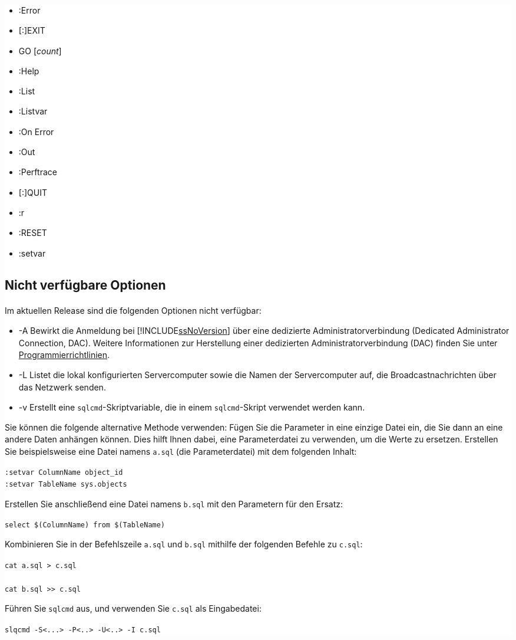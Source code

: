 -   :Error  
  
-   [:]EXIT  
  
-   GO [*count*]  
  
-   :Help  
  
-   :List  
  
-   :Listvar  
  
-   :On Error  
  
-   :Out  
  
-   :Perftrace  
  
-   [:]QUIT  
  
-   :r  
  
-   :RESET  
  
-   :setvar  
  
## <a name="unavailable-options"></a>Nicht verfügbare Optionen
Im aktuellen Release sind die folgenden Optionen nicht verfügbar:  

- -A Bewirkt die Anmeldung bei [!INCLUDE[ssNoVersion](../../../includes/ssnoversion-md.md)] über eine dedizierte Administratorverbindung (Dedicated Administrator Connection, DAC). Weitere Informationen zur Herstellung einer dedizierten Administratorverbindung (DAC) finden Sie unter [Programmierrichtlinien](../../../connect/odbc/linux-mac/programming-guidelines.md).  
  
- -L Listet die lokal konfigurierten Servercomputer sowie die Namen der Servercomputer auf, die Broadcastnachrichten über das Netzwerk senden.  
  
- -v Erstellt eine `sqlcmd`-Skriptvariable, die in einem `sqlcmd`-Skript verwendet werden kann.  
  
Sie können die folgende alternative Methode verwenden: Fügen Sie die Parameter in eine einzige Datei ein, die Sie dann an eine andere Daten anhängen können. Dies hilft Ihnen dabei, eine Parameterdatei zu verwenden, um die Werte zu ersetzen. Erstellen Sie beispielsweise eine Datei namens `a.sql` (die Parameterdatei) mit dem folgenden Inhalt:
  
    :setvar ColumnName object_id  
    :setvar TableName sys.objects  
  
Erstellen Sie anschließend eine Datei namens `b.sql` mit den Parametern für den Ersatz:  
  
    select $(ColumnName) from $(TableName)  

Kombinieren Sie in der Befehlszeile `a.sql` und `b.sql` mithilfe der folgenden Befehle zu `c.sql`:  
  
    cat a.sql > c.sql 
  
    cat b.sql >> c.sql  
  
Führen Sie `sqlcmd` aus, und verwenden Sie `c.sql` als Eingabedatei:  
  
    slqcmd -S<...> -P<..> -U<..> -I c.sql  
